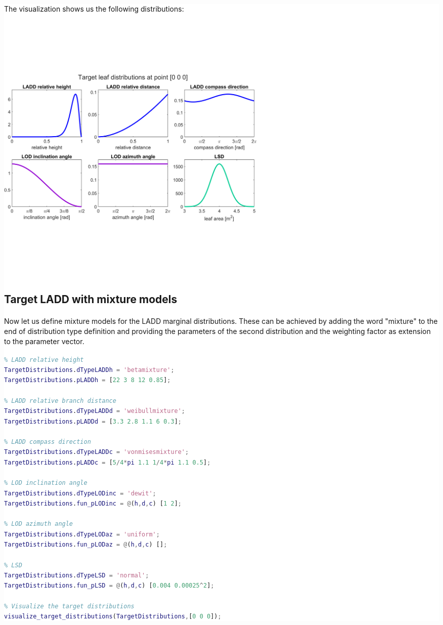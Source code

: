 The visualization shows us the following distributions:

<img src="/assets/images/tutorials/basic-tutorials/target-visualization.png" width="500" height="500" />

## Target LADD with mixture models

Now let us define mixture models for the LADD marginal distributions. These can be achieved by adding the word "mixture" to the end of distribution type definition and providing the parameters of the second distribution and the weighting factor as extension to the parameter vector.

```matlab
% LADD relative height
TargetDistributions.dTypeLADDh = 'betamixture';
TargetDistributions.pLADDh = [22 3 8 12 0.85];

% LADD relative branch distance
TargetDistributions.dTypeLADDd = 'weibullmixture';
TargetDistributions.pLADDd = [3.3 2.8 1.1 6 0.3];

% LADD compass direction
TargetDistributions.dTypeLADDc = 'vonmisesmixture';
TargetDistributions.pLADDc = [5/4*pi 1.1 1/4*pi 1.1 0.5];

% LOD inclination angle
TargetDistributions.dTypeLODinc = 'dewit';
TargetDistributions.fun_pLODinc = @(h,d,c) [1 2];

% LOD azimuth angle
TargetDistributions.dTypeLODaz = 'uniform';
TargetDistributions.fun_pLODaz = @(h,d,c) [];

% LSD
TargetDistributions.dTypeLSD = 'normal';
TargetDistributions.fun_pLSD = @(h,d,c) [0.004 0.00025^2];

% Visualize the target distributions
visualize_target_distributions(TargetDistributions,[0 0 0]);
```
